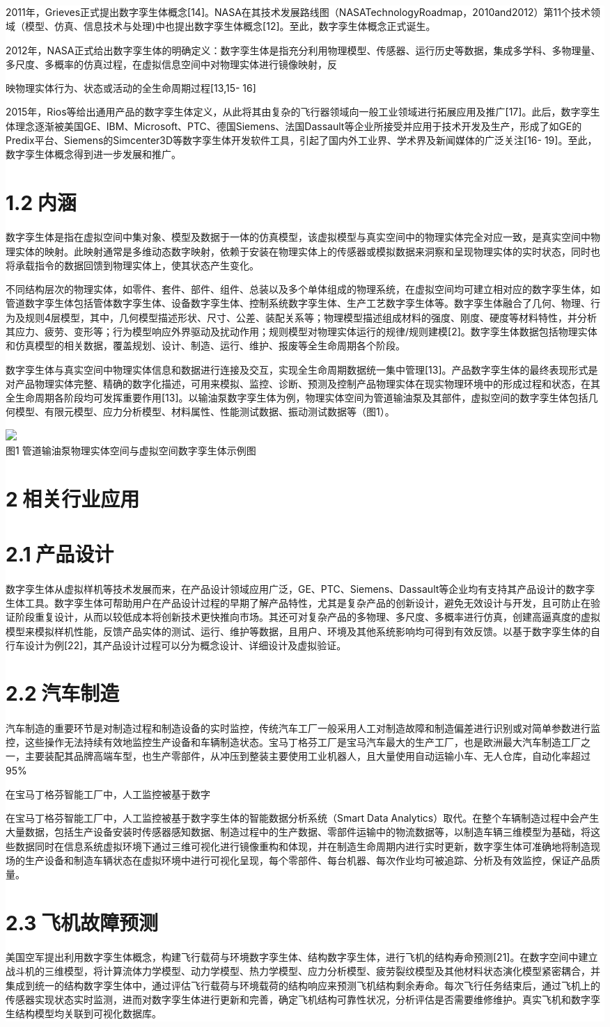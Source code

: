 2011年，Grieves正式提出数字孪生体概念[14]。NASA在其技术发展路线图（NASATechnologyRoadmap，2010and2012）第11个技术领域（模型、仿真、信息技术与处理)中也提出数字孪生体概念[12]。至此，数字孪生体概念正式诞生。

2012年，NASA正式给出数字孪生体的明确定义：数字孪生体是指充分利用物理模型、传感器、运行历史等数据，集成多学科、多物理量、多尺度、多概率的仿真过程，在虚拟信息空间中对物理实体进行镜像映射，反

映物理实体行为、状态或活动的全生命周期过程[13,15- 16]

2015年，Rios等给出通用产品的数字孪生体定义，从此将其由复杂的飞行器领域向一般工业领域进行拓展应用及推广[17]。此后，数字孪生体理念逐渐被美国GE、IBM、Microsoft、PTC、德国Siemens、法国Dassault等企业所接受并应用于技术开发及生产，形成了如GE的Predix平台、Siemens的Simcenter3D等数字孪生体开发软件工具，引起了国内外工业界、学术界及新闻媒体的广泛关注[16- 19]。至此，数字孪生体概念得到进一步发展和推广。

# 1.2 内涵

数字孪生体是指在虚拟空间中集对象、模型及数据于一体的仿真模型，该虚拟模型与真实空间中的物理实体完全对应一致，是真实空间中物理实体的映射。此映射通常是多维动态数字映射，依赖于安装在物理实体上的传感器或模拟数据来洞察和呈现物理实体的实时状态，同时也将承载指令的数据回馈到物理实体上，使其状态产生变化。

不同结构层次的物理实体，如零件、套件、部件、组件、总装以及多个单体组成的物理系统，在虚拟空间均可建立相对应的数字孪生体，如管道数字孪生体包括管体数字孪生体、设备数字孪生体、控制系统数字孪生体、生产工艺数字孪生体等。数字孪生体融合了几何、物理、行为及规则4层模型，其中，几何模型描述形状、尺寸、公差、装配关系等；物理模型描述组成材料的强度、刚度、硬度等材料特性，并分析其应力、疲劳、变形等；行为模型响应外界驱动及扰动作用；规则模型对物理实体运行的规律/规则建模[2]。数字孪生体数据包括物理实体和仿真模型的相关数据，覆盖规划、设计、制造、运行、维护、报废等全生命周期各个阶段。

数字孪生体与真实空间中物理实体信息和数据进行连接及交互，实现全生命周期数据统一集中管理[13]。产品数字孪生体的最终表现形式是对产品物理实体完整、精确的数字化描述，可用来模拟、监控、诊断、预测及控制产品物理实体在现实物理环境中的形成过程和状态，在其全生命周期各阶段均可发挥重要作用[13]。以输油泵数字孪生体为例，物理实体空间为管道输油泵及其部件，虚拟空间的数字孪生体包括几何模型、有限元模型、应力分析模型、材料属性、性能测试数据、振动测试数据等（图1）。

![](https://cdn-mineru.openxlab.org.cn/result/2025-09-13/a3702c95-141d-421e-b419-169c359f1101/9d2c8c05ab8816eba26fc1ca9ef8ee3b7b2cd507d706599552621d55982bb340.jpg)  
图1 管道输油泵物理实体空间与虚拟空间数字孪生体示例图

# 2 相关行业应用

# 2.1 产品设计

数字孪生体从虚拟样机等技术发展而来，在产品设计领域应用广泛，GE、PTC、Siemens、Dassault等企业均有支持其产品设计的数字孪生体工具。数字孪生体可帮助用户在产品设计过程的早期了解产品特性，尤其是复杂产品的创新设计，避免无效设计与开发，且可防止在验证阶段重复设计，从而以较低成本将创新技术更快推向市场。其还可对复杂产品的多物理、多尺度、多概率进行仿真，创建高逼真度的虚拟模型来模拟样机性能，反馈产品实体的测试、运行、维护等数据，且用户、环境及其他系统影响均可得到有效反馈。以基于数字孪生体的自行车设计为例[22]，其产品设计过程可以分为概念设计、详细设计及虚拟验证。

# 2.2 汽车制造

汽车制造的重要环节是对制造过程和制造设备的实时监控，传统汽车工厂一般采用人工对制造故障和制造偏差进行识别或对简单参数进行监控，这些操作无法持续有效地监控生产设备和车辆制造状态。宝马丁格芬工厂是宝马汽车最大的生产工厂，也是欧洲最大汽车制造工厂之一，主要装配其品牌高端车型，也生产零部件，从冲压到整装主要使用工业机器人，且大量使用自动运输小车、无人仓库，自动化率超过  $95\%$

在宝马丁格芬智能工厂中，人工监控被基于数字

在宝马丁格芬智能工厂中，人工监控被基于数字孪生体的智能数据分析系统（Smart Data Analytics）取代。在整个车辆制造过程中会产生大量数据，包括生产设备安装时传感器感知数据、制造过程中的生产数据、零部件运输中的物流数据等，以制造车辆三维模型为基础，将这些数据同时在信息系统虚拟环境下通过三维可视化进行镜像重构和体现，并在制造生命周期内进行实时更新，数字孪生体可准确地将制造现场的生产设备和制造车辆状态在虚拟环境中进行可视化呈现，每个零部件、每台机器、每次作业均可被追踪、分析及有效监控，保证产品质量。

# 2.3 飞机故障预测

美国空军提出利用数字孪生体概念，构建飞行载荷与环境数字孪生体、结构数字孪生体，进行飞机的结构寿命预测[21]。在数字空间中建立战斗机的三维模型，将计算流体力学模型、动力学模型、热力学模型、应力分析模型、疲劳裂纹模型及其他材料状态演化模型紧密耦合，并集成到统一的结构数字孪生体中，通过评估飞行载荷与环境载荷的结构响应来预测飞机结构剩余寿命。每次飞行任务结束后，通过飞机上的传感器实现状态实时监测，进而对数字孪生体进行更新和完善，确定飞机结构可靠性状况，分析评估是否需要维修维护。真实飞机和数字孪生结构模型均关联到可视化数据库。
